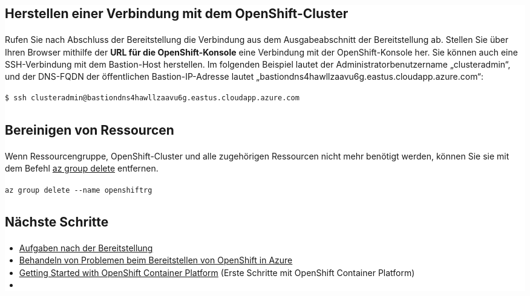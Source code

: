 
## <a name="connect-to-the-openshift-cluster"></a>Herstellen einer Verbindung mit dem OpenShift-Cluster

Rufen Sie nach Abschluss der Bereitstellung die Verbindung aus dem Ausgabeabschnitt der Bereitstellung ab. Stellen Sie über Ihren Browser mithilfe der **URL für die OpenShift-Konsole** eine Verbindung mit der OpenShift-Konsole her. Sie können auch eine SSH-Verbindung mit dem Bastion-Host herstellen. Im folgenden Beispiel lautet der Administratorbenutzername „clusteradmin“, und der DNS-FQDN der öffentlichen Bastion-IP-Adresse lautet „bastiondns4hawllzaavu6g.eastus.cloudapp.azure.com“:

```bash
$ ssh clusteradmin@bastiondns4hawllzaavu6g.eastus.cloudapp.azure.com
```

## <a name="clean-up-resources"></a>Bereinigen von Ressourcen

Wenn Ressourcengruppe, OpenShift-Cluster und alle zugehörigen Ressourcen nicht mehr benötigt werden, können Sie sie mit dem Befehl [az group delete](/cli/azure/group) entfernen.

```azurecli 
az group delete --name openshiftrg
```

## <a name="next-steps"></a>Nächste Schritte

- [Aufgaben nach der Bereitstellung](./openshift-container-platform-3x-post-deployment.md)
- [Behandeln von Problemen beim Bereitstellen von OpenShift in Azure](./openshift-container-platform-3x-troubleshooting.md)
- [Getting Started with OpenShift Container Platform](https://docs.openshift.com) (Erste Schritte mit OpenShift Container Platform)
- 
